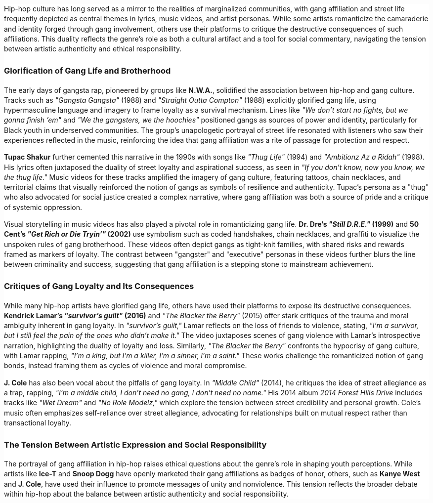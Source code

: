 Hip-hop culture has long served as a mirror to the realities of marginalized communities, with gang affiliation and street life frequently depicted as central themes in lyrics, music videos, and artist personas. While some artists romanticize the camaraderie and identity forged through gang involvement, others use their platforms to critique the destructive consequences of such affiliations. This duality reflects the genre’s role as both a cultural artifact and a tool for social commentary, navigating the tension between artistic authenticity and ethical responsibility.  

### **Glorification of Gang Life and Brotherhood**  
The early days of gangsta rap, pioneered by groups like **N.W.A.**, solidified the association between hip-hop and gang culture. Tracks such as *"Gangsta Gangsta"* (1988) and *"Straight Outta Compton"* (1988) explicitly glorified gang life, using hypermasculine language and imagery to frame loyalty as a survival mechanism. Lines like *"We don’t start no fights, but we gonna finish ’em"* and *"We the gangsters, we the hoochies"* positioned gangs as sources of power and identity, particularly for Black youth in underserved communities. The group’s unapologetic portrayal of street life resonated with listeners who saw their experiences reflected in the music, reinforcing the idea that gang affiliation was a rite of passage for protection and respect.  

**Tupac Shakur** further cemented this narrative in the 1990s with songs like *"Thug Life"* (1994) and *"Ambitionz Az a Ridah"* (1998). His lyrics often juxtaposed the duality of street loyalty and aspirational success, as seen in *"If you don’t know, now you know, we the thug life."* Music videos for these tracks amplified the imagery of gang culture, featuring tattoos, chain necklaces, and territorial claims that visually reinforced the notion of gangs as symbols of resilience and authenticity. Tupac’s persona as a "thug" who also advocated for social justice created a complex narrative, where gang affiliation was both a source of pride and a critique of systemic oppression.  

Visual storytelling in music videos has also played a pivotal role in romanticizing gang life. **Dr. Dre’s *"Still D.R.E."* (1999)** and **50 Cent’s *"Get Rich or Die Tryin’"* (2002)** use symbolism such as coded handshakes, chain necklaces, and graffiti to visualize the unspoken rules of gang brotherhood. These videos often depict gangs as tight-knit families, with shared risks and rewards framed as markers of loyalty. The contrast between "gangster" and "executive" personas in these videos further blurs the line between criminality and success, suggesting that gang affiliation is a stepping stone to mainstream achievement.  

### **Critiques of Gang Loyalty and Its Consequences**  
While many hip-hop artists have glorified gang life, others have used their platforms to expose its destructive consequences. **Kendrick Lamar’s *"survivor’s guilt"* (2016)** and *"The Blacker the Berry"* (2015) offer stark critiques of the trauma and moral ambiguity inherent in gang loyalty. In *"survivor’s guilt,"* Lamar reflects on the loss of friends to violence, stating, *"I’m a survivor, but I still feel the pain of the ones who didn’t make it."* The video juxtaposes scenes of gang violence with Lamar’s introspective narration, highlighting the duality of loyalty and loss. Similarly, *"The Blacker the Berry"* confronts the hypocrisy of gang culture, with Lamar rapping, *"I’m a king, but I’m a killer, I’m a sinner, I’m a saint."* These works challenge the romanticized notion of gang bonds, instead framing them as cycles of violence and moral compromise.  

**J. Cole** has also been vocal about the pitfalls of gang loyalty. In *"Middle Child"* (2014), he critiques the idea of street allegiance as a trap, rapping, *"I’m a middle child, I don’t need no gang, I don’t need no name."* His 2014 album *2014 Forest Hills Drive* includes tracks like *"Wet Dream"* and *"No Role Modelz,"* which explore the tension between street credibility and personal growth. Cole’s music often emphasizes self-reliance over street allegiance, advocating for relationships built on mutual respect rather than transactional loyalty.  

### **The Tension Between Artistic Expression and Social Responsibility**  
The portrayal of gang affiliation in hip-hop raises ethical questions about the genre’s role in shaping youth perceptions. While artists like **Ice-T** and **Snoop Dogg** have openly marketed their gang affiliations as badges of honor, others, such as **Kanye West** and **J. Cole**, have used their influence to promote messages of unity and nonviolence. This tension reflects the broader debate within hip-hop about the balance between artistic authenticity and social responsibility.  

